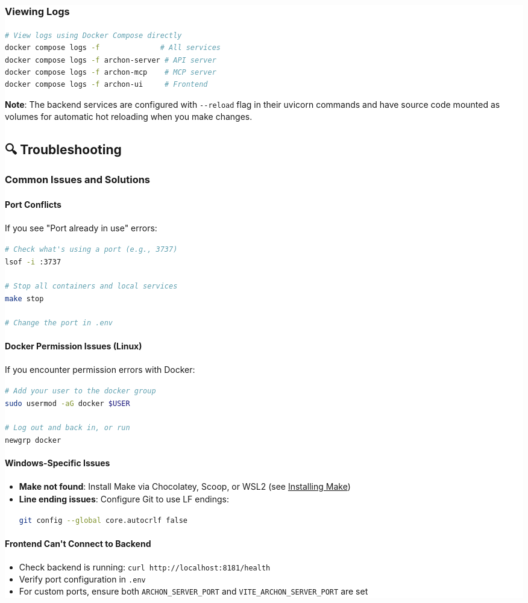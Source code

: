 ### Viewing Logs

```bash
# View logs using Docker Compose directly
docker compose logs -f              # All services
docker compose logs -f archon-server # API server
docker compose logs -f archon-mcp    # MCP server
docker compose logs -f archon-ui     # Frontend
```

**Note**: The backend services are configured with `--reload` flag in their uvicorn commands and have source code mounted as volumes for automatic hot reloading when you make changes.

## 🔍 Troubleshooting

### Common Issues and Solutions

#### Port Conflicts

If you see "Port already in use" errors:

```bash
# Check what's using a port (e.g., 3737)
lsof -i :3737

# Stop all containers and local services
make stop

# Change the port in .env
```

#### Docker Permission Issues (Linux)

If you encounter permission errors with Docker:

```bash
# Add your user to the docker group
sudo usermod -aG docker $USER

# Log out and back in, or run
newgrp docker
```

#### Windows-Specific Issues

- **Make not found**: Install Make via Chocolatey, Scoop, or WSL2 (see [Installing Make](#installing-make))
- **Line ending issues**: Configure Git to use LF endings:
  ```bash
  git config --global core.autocrlf false
  ```

#### Frontend Can't Connect to Backend

- Check backend is running: `curl http://localhost:8181/health`
- Verify port configuration in `.env`
- For custom ports, ensure both `ARCHON_SERVER_PORT` and `VITE_ARCHON_SERVER_PORT` are set

